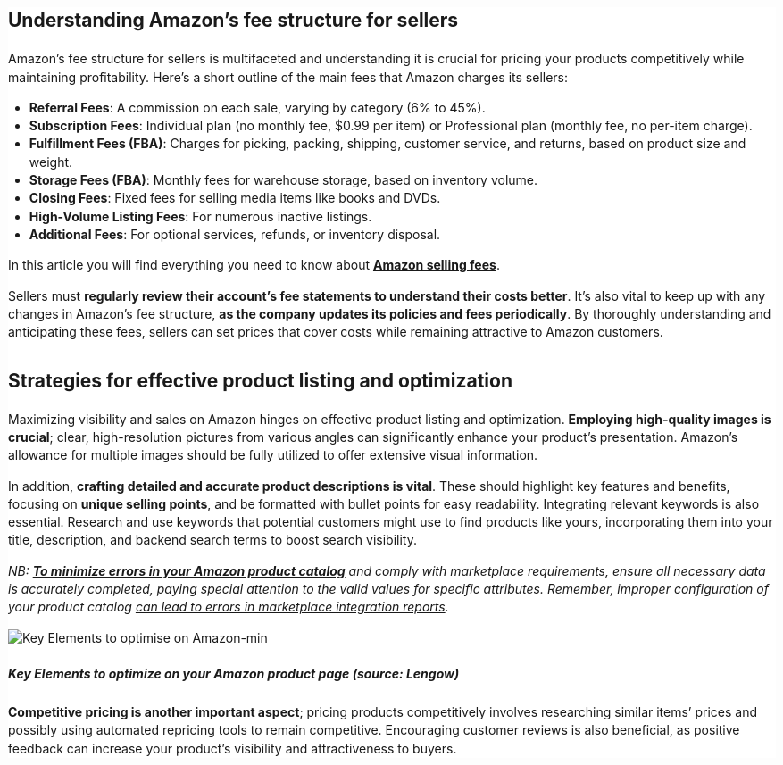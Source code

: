 ## Understanding Amazon’s fee structure for sellers

Amazon’s fee structure for sellers is multifaceted and understanding it is crucial for pricing your products competitively while maintaining profitability. Here’s a short outline of the main fees that Amazon charges its sellers:

* **Referral Fees**: A commission on each sale, varying by category (6% to 45%).
* **Subscription Fees**: Individual plan (no monthly fee, $0.99 per item) or Professional plan (monthly fee, no per-item charge).
* **Fulfillment Fees (FBA)**: Charges for picking, packing, shipping, customer service, and returns, based on product size and weight.
* **Storage Fees (FBA)**: Monthly fees for warehouse storage, based on inventory volume.
* **Closing Fees**: Fixed fees for selling media items like books and DVDs.
* **High-Volume Listing Fees**: For numerous inactive listings.
* **Additional Fees**: For optional services, refunds, or inventory disposal.

In this article you will find everything you need to know about [**Amazon selling fees**](https://blog.lengow.com/amazon-marketplace/amazon-selling-fees).

Sellers must **regularly review their account’s fee statements to understand their costs better**. It’s also vital to keep up with any changes in Amazon’s fee structure, **as the company updates its policies and fees periodically**. By thoroughly understanding and anticipating these fees, sellers can set prices that cover costs while remaining attractive to Amazon customers.

## Strategies for effective product listing and optimization

Maximizing visibility and sales on Amazon hinges on effective product listing and optimization. **Employing high-quality images is crucial**; clear, high-resolution pictures from various angles can significantly enhance your product’s presentation. Amazon’s allowance for multiple images should be fully utilized to offer extensive visual information.

In addition, **crafting detailed and accurate product descriptions is vital**. These should highlight key features and benefits, focusing on **unique selling points**, and be formatted with bullet points for easy readability. Integrating relevant keywords is also essential. Research and use keywords that potential customers might use to find products like yours, incorporating them into your title, description, and backend search terms to boost search visibility.

*NB: [**To minimize errors in your Amazon product catalog**](https://blog.lengow.com/amazon-marketplace/amazon-errors-1/) and comply with marketplace requirements, ensure all necessary data is accurately completed, paying special attention to the valid values for specific attributes. Remember, improper configuration of your product catalog [can lead to errors in marketplace integration reports](https://blog.lengow.com/amazon-marketplace/amazon-errors-2/).*

![Key Elements to optimise on Amazon-min](https://blog.lengow.com/wp-content/uploads/2023/04/Key-Elements-to-optimise-on-Amazon-min.png "Key Elements to optimise on Amazon-min")

##### Key Elements to optimize on your Amazon product page (source: Lengow)

**Competitive pricing is another important aspect**; pricing products competitively involves researching similar items’ prices and [possibly using automated repricing tools](https://blog.lengow.com/price-intelligence/automated-pricing-tool-productpine/) to remain competitive. Encouraging customer reviews is also beneficial, as positive feedback can increase your product’s visibility and attractiveness to buyers.
